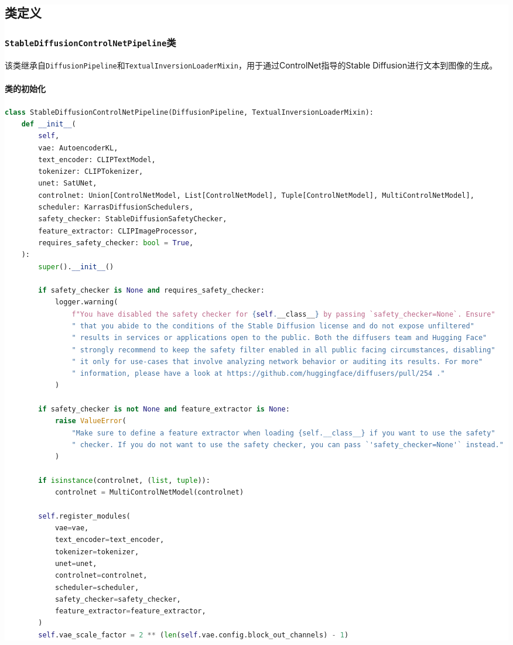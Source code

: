 ## 类定义

### `StableDiffusionControlNetPipeline`类

该类继承自`DiffusionPipeline`和`TextualInversionLoaderMixin`，用于通过ControlNet指导的Stable Diffusion进行文本到图像的生成。

#### 类的初始化

```python
class StableDiffusionControlNetPipeline(DiffusionPipeline, TextualInversionLoaderMixin):
    def __init__(
        self,
        vae: AutoencoderKL,
        text_encoder: CLIPTextModel,
        tokenizer: CLIPTokenizer,
        unet: SatUNet,
        controlnet: Union[ControlNetModel, List[ControlNetModel], Tuple[ControlNetModel], MultiControlNetModel],
        scheduler: KarrasDiffusionSchedulers,
        safety_checker: StableDiffusionSafetyChecker,
        feature_extractor: CLIPImageProcessor,
        requires_safety_checker: bool = True,
    ):
        super().__init__()

        if safety_checker is None and requires_safety_checker:
            logger.warning(
                f"You have disabled the safety checker for {self.__class__} by passing `safety_checker=None`. Ensure"
                " that you abide to the conditions of the Stable Diffusion license and do not expose unfiltered"
                " results in services or applications open to the public. Both the diffusers team and Hugging Face"
                " strongly recommend to keep the safety filter enabled in all public facing circumstances, disabling"
                " it only for use-cases that involve analyzing network behavior or auditing its results. For more"
                " information, please have a look at https://github.com/huggingface/diffusers/pull/254 ."
            )

        if safety_checker is not None and feature_extractor is None:
            raise ValueError(
                "Make sure to define a feature extractor when loading {self.__class__} if you want to use the safety"
                " checker. If you do not want to use the safety checker, you can pass `'safety_checker=None'` instead."
            )

        if isinstance(controlnet, (list, tuple)):
            controlnet = MultiControlNetModel(controlnet)

        self.register_modules(
            vae=vae,
            text_encoder=text_encoder,
            tokenizer=tokenizer,
            unet=unet,
            controlnet=controlnet,
            scheduler=scheduler,
            safety_checker=safety_checker,
            feature_extractor=feature_extractor,
        )
        self.vae_scale_factor = 2 ** (len(self.vae.config.block_out_channels) - 1)
```